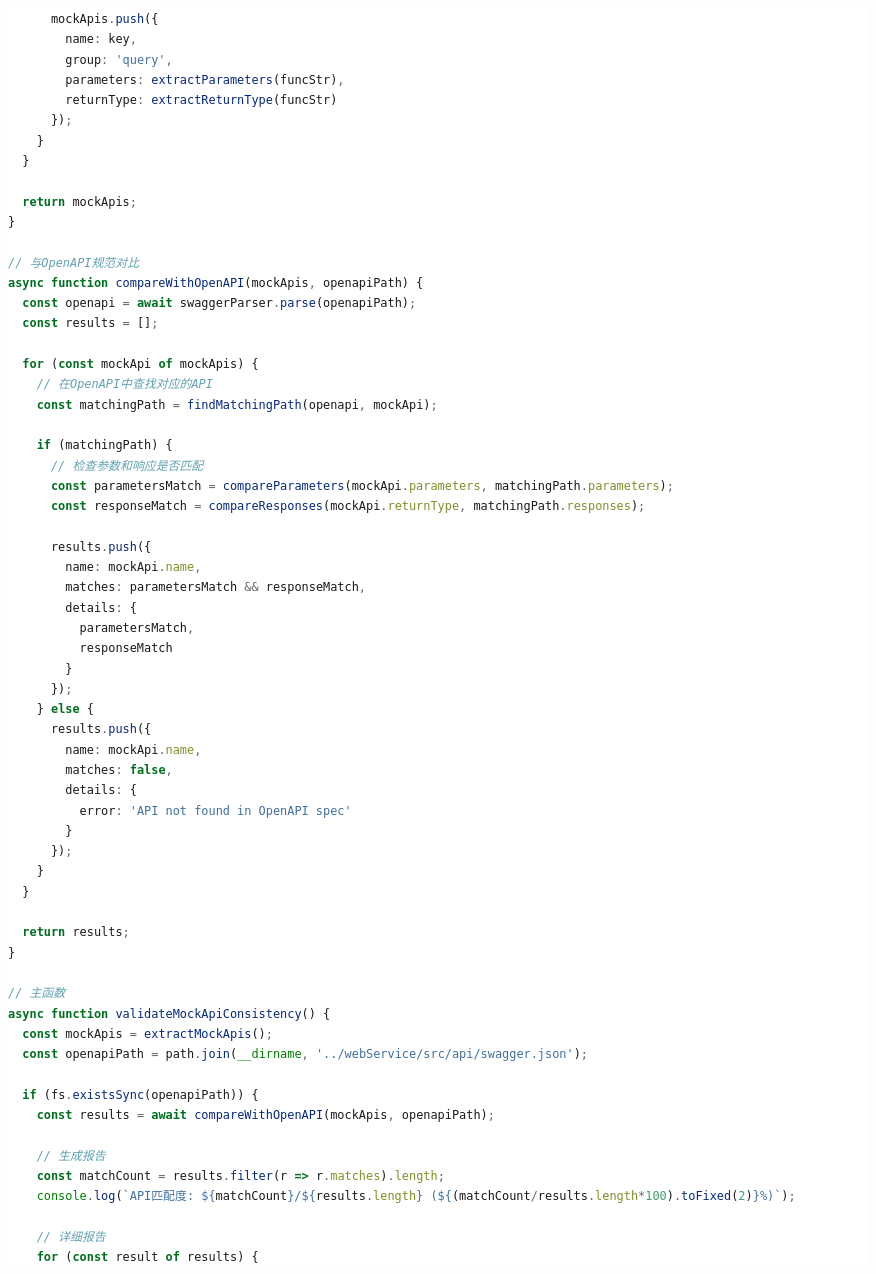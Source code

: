 ```typescript
      mockApis.push({
        name: key,
        group: 'query',
        parameters: extractParameters(funcStr),
        returnType: extractReturnType(funcStr)
      });
    }
  }
  
  return mockApis;
}

// 与OpenAPI规范对比
async function compareWithOpenAPI(mockApis, openapiPath) {
  const openapi = await swaggerParser.parse(openapiPath);
  const results = [];
  
  for (const mockApi of mockApis) {
    // 在OpenAPI中查找对应的API
    const matchingPath = findMatchingPath(openapi, mockApi);
    
    if (matchingPath) {
      // 检查参数和响应是否匹配
      const parametersMatch = compareParameters(mockApi.parameters, matchingPath.parameters);
      const responseMatch = compareResponses(mockApi.returnType, matchingPath.responses);
      
      results.push({
        name: mockApi.name,
        matches: parametersMatch && responseMatch,
        details: {
          parametersMatch,
          responseMatch
        }
      });
    } else {
      results.push({
        name: mockApi.name,
        matches: false,
        details: {
          error: 'API not found in OpenAPI spec'
        }
      });
    }
  }
  
  return results;
}

// 主函数
async function validateMockApiConsistency() {
  const mockApis = extractMockApis();
  const openapiPath = path.join(__dirname, '../webService/src/api/swagger.json');
  
  if (fs.existsSync(openapiPath)) {
    const results = await compareWithOpenAPI(mockApis, openapiPath);
    
    // 生成报告
    const matchCount = results.filter(r => r.matches).length;
    console.log(`API匹配度: ${matchCount}/${results.length} (${(matchCount/results.length*100).toFixed(2)}%)`);
    
    // 详细报告
    for (const result of results) {
```